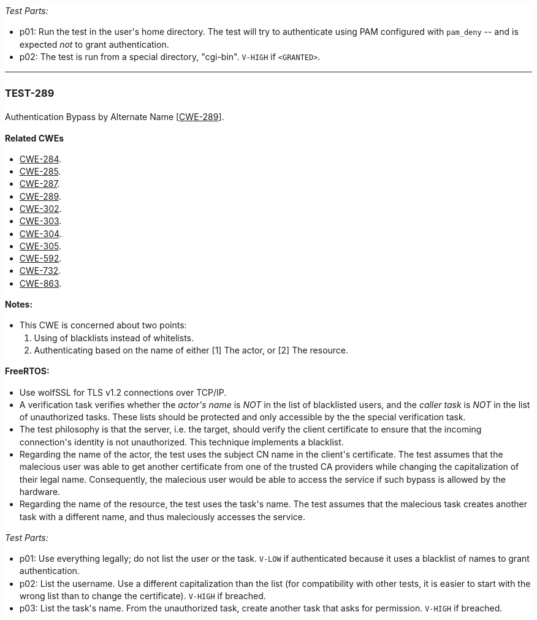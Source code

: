 *Test Parts:*
- p01: Run the test in the user's home directory. The test will try to authenticate using PAM configured with `pam_deny` -- and is expected _not_ to grant authentication.
- p02: The test is run from a special directory, "cgi-bin". `V-HIGH` if `<GRANTED>`.

------------------

### TEST-289 ###
Authentication Bypass by Alternate Name \[[CWE-289](https://cwe.mitre.org/data/definitions/289.html)\].  

**Related CWEs**
- [CWE-284](https://cwe.mitre.org/data/definitions/284.html).
- [CWE-285](https://cwe.mitre.org/data/definitions/285.html).
- [CWE-287](https://cwe.mitre.org/data/definitions/287.html).
- [CWE-289](https://cwe.mitre.org/data/definitions/289.html). 
- [CWE-302](https://cwe.mitre.org/data/definitions/302.html). 
- [CWE-303](https://cwe.mitre.org/data/definitions/303.html).   
- [CWE-304](https://cwe.mitre.org/data/definitions/304.html).
- [CWE-305](https://cwe.mitre.org/data/definitions/305.html).
- [CWE-592](https://cwe.mitre.org/data/definitions/592.html).
- [CWE-732](https://cwe.mitre.org/data/definitions/732.html).
- [CWE-863](https://cwe.mitre.org/data/definitions/863.html).

**Notes:**
- This CWE is concerned about two points:   
	1. Using of blacklists instead of whitelists.
	2. Authenticating based on the name of either [1] The actor, or [2] The resource.

**FreeRTOS:**
- Use wolfSSL for TLS v1.2 connections over TCP/IP.
- A verification task verifies whether the *actor's name* is *NOT* in the list of blacklisted users, and the *caller task* is *NOT* in the list of unauthorized tasks. These lists should be protected and only accessible by the the special verification task.
- The test philosophy is that the server, i.e. the target, should verify the client certificate to ensure that the incoming connection's identity is not unauthorized. This technique implements a blacklist. 
- Regarding the name of the actor, the test uses the subject CN name in the client's certificate. The test assumes that the malecious user was able to get another certificate from one of the trusted CA providers while changing the capitalization of their legal name. Consequently, the malecious user would be able to access the service if such bypass is allowed by the hardware.
- Regarding the name of the resource, the test uses the task's name. The test assumes that the malecious task creates another task with a different name, and thus maleciously accesses the service.

*Test Parts:*
- p01: Use everything legally; do not list the user or the task. `V-LOW` if authenticated because it uses a blacklist of names to grant authentication. 
- p02: List the username. Use a different capitalization than the list (for compatibility with other tests, it is easier to start with the wrong list than to change the certificate). `V-HIGH` if breached.
- p03: List the task's name. From the unauthorized task, create another task that asks for permission. `V-HIGH` if breached.
